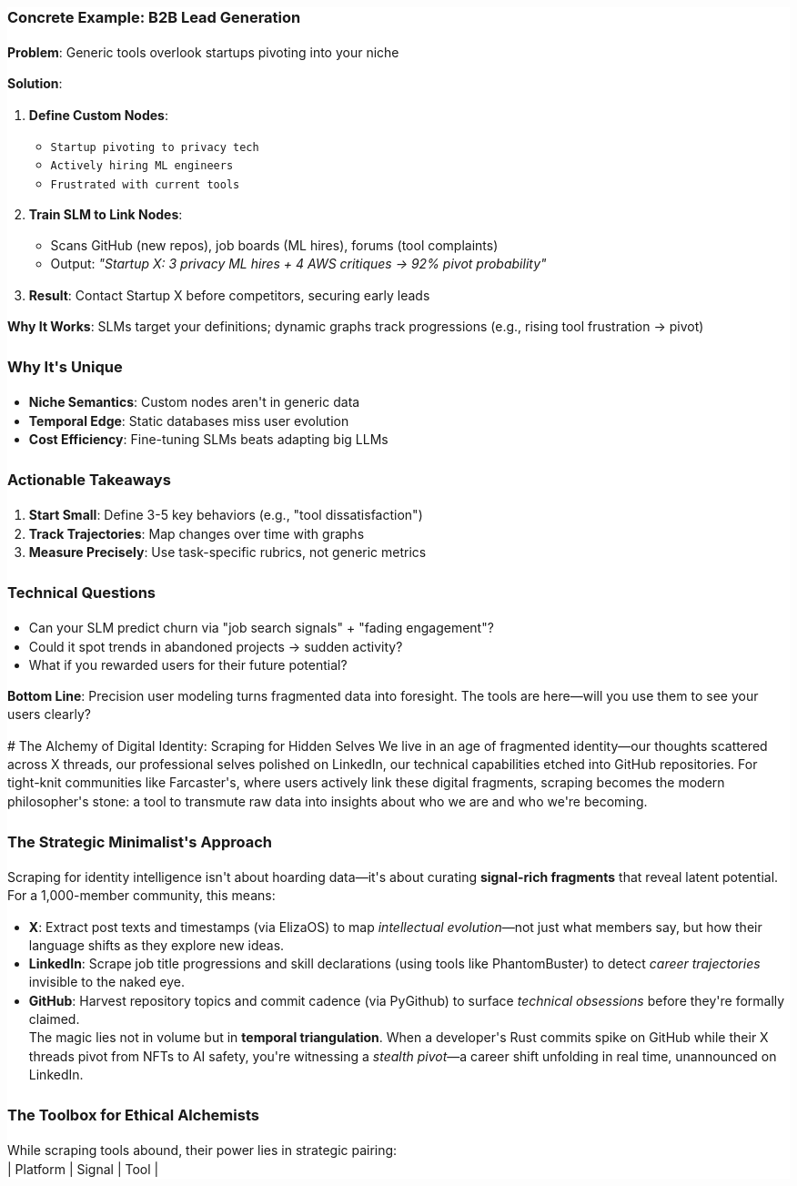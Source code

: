 ### Concrete Example: B2B Lead Generation
**Problem**: Generic tools overlook startups pivoting into your niche  

**Solution**:  
1. **Define Custom Nodes**:  
   - `Startup pivoting to privacy tech`  
   - `Actively hiring ML engineers`  
   - `Frustrated with current tools`  

2. **Train SLM to Link Nodes**:  
   - Scans GitHub (new repos), job boards (ML hires), forums (tool complaints)  
   - Output: *"Startup X: 3 privacy ML hires + 4 AWS critiques → 92% pivot probability"*  

3. **Result**: Contact Startup X before competitors, securing early leads  

**Why It Works**: SLMs target your definitions; dynamic graphs track progressions (e.g., rising tool frustration → pivot)  

### Why It's Unique
- **Niche Semantics**: Custom nodes aren't in generic data  
- **Temporal Edge**: Static databases miss user evolution  
- **Cost Efficiency**: Fine-tuning SLMs beats adapting big LLMs  

### Actionable Takeaways
1. **Start Small**: Define 3-5 key behaviors (e.g., "tool dissatisfaction")  
2. **Track Trajectories**: Map changes over time with graphs  
3. **Measure Precisely**: Use task-specific rubrics, not generic metrics  

### Technical Questions
- Can your SLM predict churn via "job search signals" + "fading engagement"?  
- Could it spot trends in abandoned projects → sudden activity?  
- What if you rewarded users for their future potential?

**Bottom Line**: Precision user modeling turns fragmented data into foresight. The tools are here—will you use them to see your users clearly?
</essay>

<essay title="The Alchemy of Digital Identity: Scraping for Hidden Selves" author="shoni.eth" timestamp="03/16/2025">
# The Alchemy of Digital Identity: Scraping for Hidden Selves  
We live in an age of fragmented identity—our thoughts scattered across X threads, our professional selves polished on LinkedIn, our technical capabilities etched into GitHub repositories. For tight-knit communities like Farcaster's, where users actively link these digital fragments, scraping becomes the modern philosopher's stone: a tool to transmute raw data into insights about who we are and who we're becoming.  

### The Strategic Minimalist's Approach  
Scraping for identity intelligence isn't about hoarding data—it's about curating **signal-rich fragments** that reveal latent potential. For a 1,000-member community, this means:  
- **X**: Extract post texts and timestamps (via ElizaOS) to map *intellectual evolution*—not just what members say, but how their language shifts as they explore new ideas.  
- **LinkedIn**: Scrape job title progressions and skill declarations (using tools like PhantomBuster) to detect *career trajectories* invisible to the naked eye.  
- **GitHub**: Harvest repository topics and commit cadence (via PyGithub) to surface *technical obsessions* before they're formally claimed.  
The magic lies not in volume but in **temporal triangulation**. When a developer's Rust commits spike on GitHub while their X threads pivot from NFTs to AI safety, you're witnessing a *stealth pivot*—a career shift unfolding in real time, unannounced on LinkedIn.  
### The Toolbox for Ethical Alchemists  
While scraping tools abound, their power lies in strategic pairing:  
| Platform | Signal | Tool |  